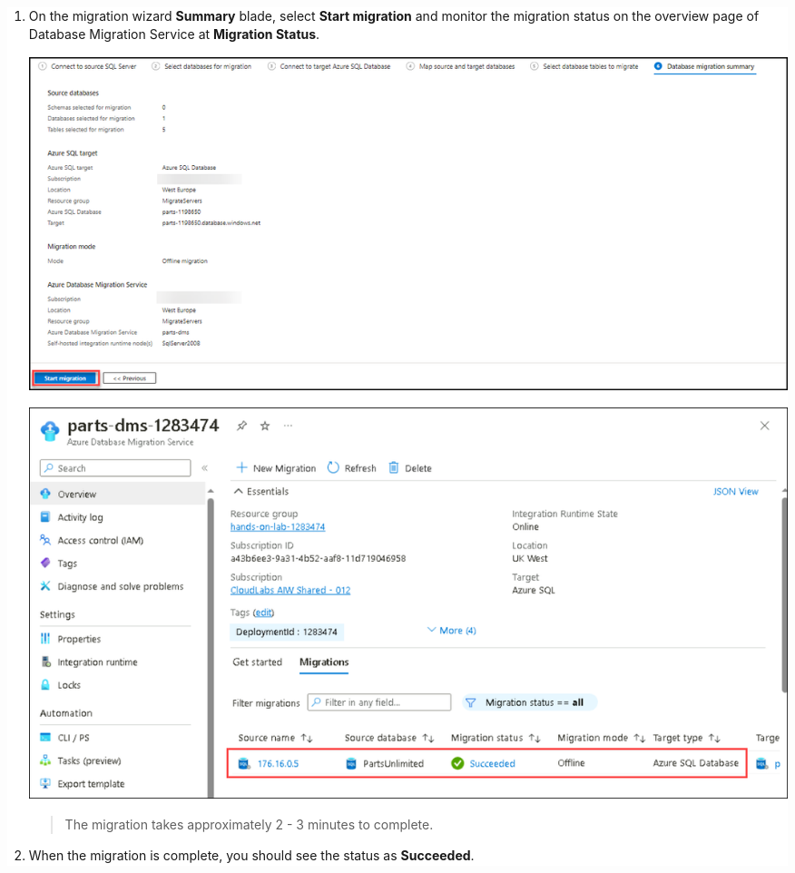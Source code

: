 1. On the migration wizard **Summary** blade, select **Start migration** and monitor the migration status on the overview page of Database Migration Service at **Migration Status**.

    ![The Migration Wizard summary blade is displayed, with PartsUnlimitedDataMigration entered into the name field.](media/updated58new.png "Migration Wizard Summary")

    ![The Migration Wizard summary blade is displayed, with PartsUnlimitedDataMigration entered into the name field.](media/01-04-2024(15).png "Migration Wizard Summary")

    > The migration takes approximately 2 - 3 minutes to complete.

1. When the migration is complete, you should see the status as **Succeeded**.
